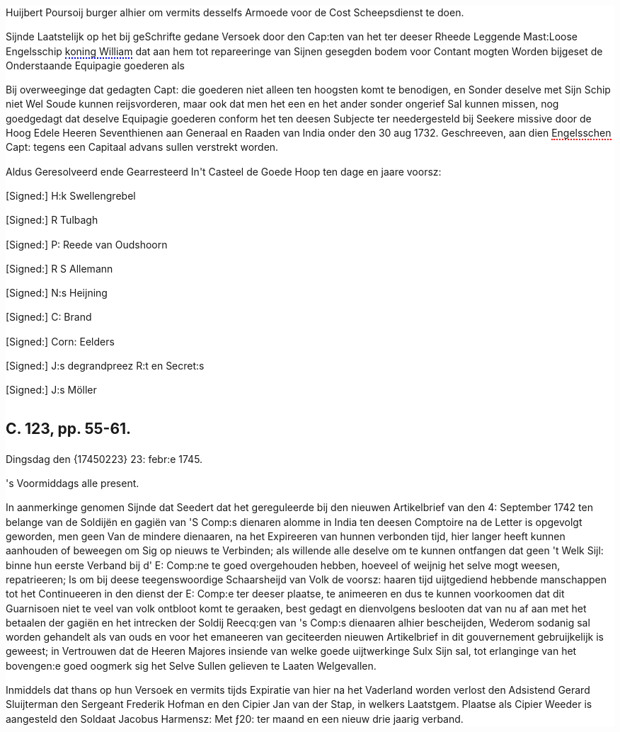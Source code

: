 Huijbert Poursoij burger alhier om vermits desselfs Armoede voor de Cost Scheepsdienst te doen.

Sijnde Laatstelijk op het bij geSchrifte gedane Versoek door den Cap:ten van het ter deeser Rheede Leggende Mast:Loose Engelsschip <span style="border-bottom: 2px dotted #0000FF;">koning William</span> dat aan hem tot repareeringe van Sijnen gesegden bodem voor Contant mogten Worden bijgeset de Onderstaande Equipagie goederen als

Bij overweeginge dat gedagten Capt: die goederen niet alleen ten hoogsten komt te benodigen, en Sonder deselve met Sijn Schip niet Wel Soude kunnen reijsvorderen, maar ook dat men het een en het ander sonder ongerief Sal kunnen missen, nog goedgedagt dat deselve Equipagie goederen conform het ten deesen Subjecte ter needergesteld bij Seekere missive door de Hoog Edele Heeren Seventhienen aan Generaal en Raaden van India onder den 30 aug 1732. Geschreeven, aan dien <span style="border-bottom: 2px dotted #FF0000;">Engelsschen</span> Capt: tegens een Capitaal advans sullen verstrekt worden.

Aldus Geresolveerd ende Gearresteerd In't Casteel de Goede Hoop ten dage en jaare voorsz:

[Signed:] H:k Swellengrebel

[Signed:] R Tulbagh

[Signed:] P: Reede van Oudshoorn

[Signed:] R S Allemann

[Signed:] N:s Heijning

[Signed:] C: Brand

[Signed:] Corn: Eelders

[Signed:] J:s degrandpreez R:t en Secret:s

[Signed:] J:s Möller

## C. 123, pp. 55-61.

Dingsdag den {17450223} 23: febr:e 1745.

's Voormiddags alle present.

In aanmerkinge genomen Sijnde dat Seedert dat het gereguleerde bij den nieuwen Artikelbrief van den 4: September 1742 ten belange van de Soldijën en gagiën van 'S Comp:s dienaren alomme in India ten deesen Comptoire na de Letter is opgevolgt geworden, men geen Van de mindere dienaaren, na het Expireeren van hunnen verbonden tijd, hier langer heeft kunnen aanhouden of beweegen om Sig op nieuws te Verbinden; als willende alle deselve om te kunnen ontfangen dat geen 't Welk Sijl: binne hun eerste Verband bij d' E: Comp:ne te goed overgehouden hebben, hoeveel of weijnig het selve mogt weesen, repatrieeren; Is om bij deese teegenswoordige Schaarsheijd van Volk de voorsz: haaren tijd uijtgediend hebbende manschappen tot het Continueeren in den dienst der E: Comp:e ter deeser plaatse, te animeeren en dus te kunnen voorkoomen dat dit Guarnisoen niet te veel van volk ontbloot komt te geraaken, best gedagt en dienvolgens beslooten dat van nu af aan met het betaalen der gagiën en het intrecken der Soldij Reecq:gen van 's Comp:s dienaaren alhier bescheijden, Wederom sodanig sal worden gehandelt als van ouds en voor het emaneeren van geciteerden nieuwen Artikelbrief in dit gouvernement gebruijkelijk is geweest; in Vertrouwen dat de Heeren Majores insiende van welke goede uijtwerkinge Sulx Sijn sal, tot erlanginge van het bovengen:e goed oogmerk sig het Selve Sullen gelieven te Laaten Welgevallen.

Inmiddels dat thans op hun Versoek en vermits tijds Expiratie van hier na het Vaderland worden verlost den Adsistend Gerard Sluijterman den Sergeant Frederik Hofman en den Cipier Jan van der Stap, in welkers Laatstgem. Plaatse als Cipier Weeder is aangesteld den Soldaat Jacobus Harmensz: Met ƒ20: ter maand en een nieuw drie jaarig verband.
